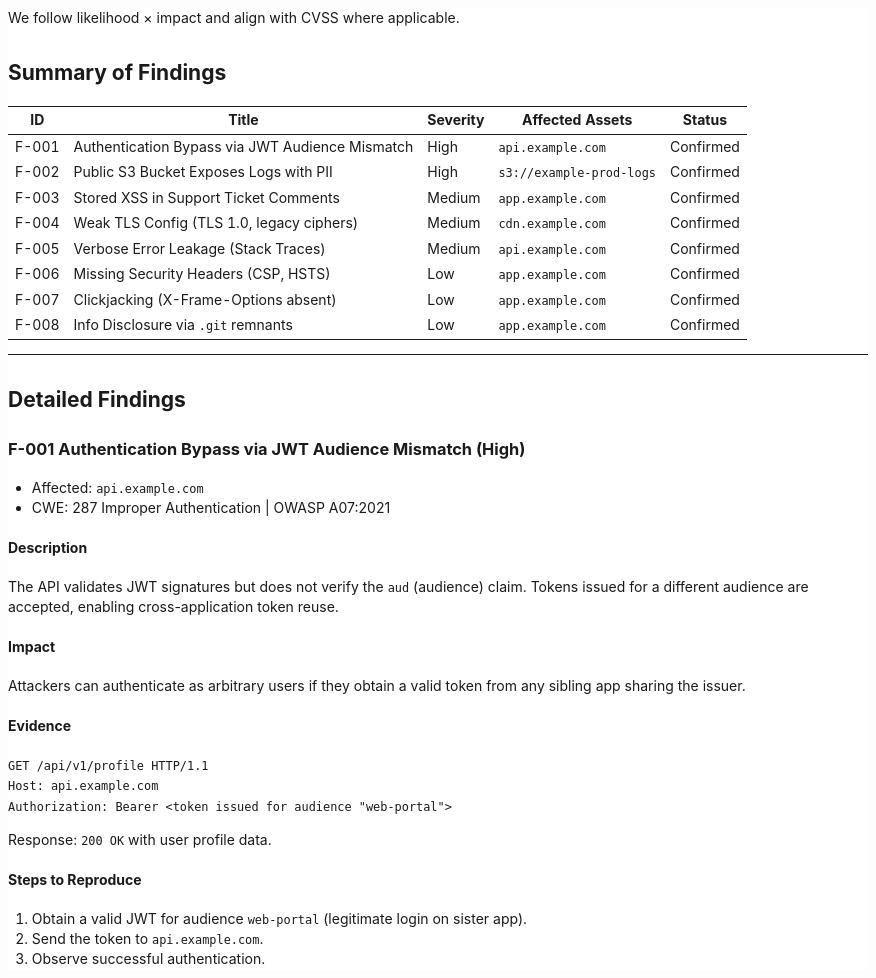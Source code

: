 We follow likelihood × impact and align with CVSS where applicable.

## Summary of Findings

| ID | Title | Severity | Affected Assets | Status |
|---|---|---|---|---|
| F-001 | Authentication Bypass via JWT Audience Mismatch | High | `api.example.com` | Confirmed |
| F-002 | Public S3 Bucket Exposes Logs with PII | High | `s3://example-prod-logs` | Confirmed |
| F-003 | Stored XSS in Support Ticket Comments | Medium | `app.example.com` | Confirmed |
| F-004 | Weak TLS Config (TLS 1.0, legacy ciphers) | Medium | `cdn.example.com` | Confirmed |
| F-005 | Verbose Error Leakage (Stack Traces) | Medium | `api.example.com` | Confirmed |
| F-006 | Missing Security Headers (CSP, HSTS) | Low | `app.example.com` | Confirmed |
| F-007 | Clickjacking (X-Frame-Options absent) | Low | `app.example.com` | Confirmed |
| F-008 | Info Disclosure via `.git` remnants | Low | `app.example.com` | Confirmed |

---

## Detailed Findings

### F-001 Authentication Bypass via JWT Audience Mismatch (High)

- Affected: `api.example.com`
- CWE: 287 Improper Authentication | OWASP A07:2021

#### Description
The API validates JWT signatures but does not verify the `aud` (audience) claim. Tokens issued for a different audience are accepted, enabling cross-application token reuse.

#### Impact
Attackers can authenticate as arbitrary users if they obtain a valid token from any sibling app sharing the issuer.

#### Evidence
```http
GET /api/v1/profile HTTP/1.1
Host: api.example.com
Authorization: Bearer <token issued for audience "web-portal">
```
Response: `200 OK` with user profile data.

#### Steps to Reproduce
1. Obtain a valid JWT for audience `web-portal` (legitimate login on sister app).
2. Send the token to `api.example.com`.
3. Observe successful authentication.
